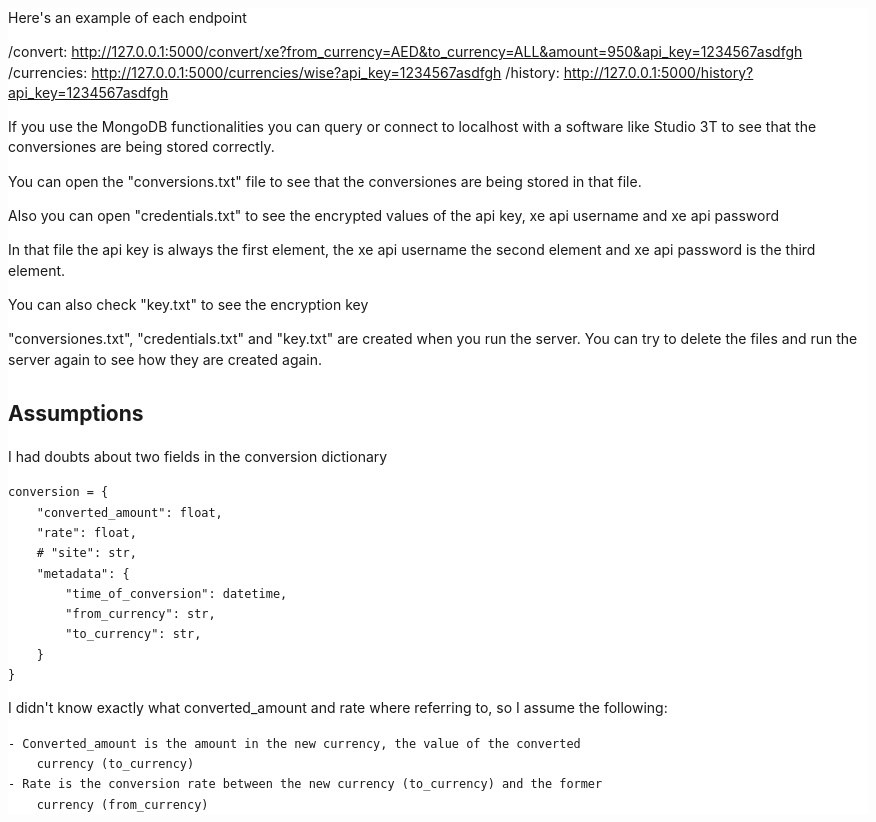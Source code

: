 Here's an example of each endpoint 

/convert: http://127.0.0.1:5000/convert/xe?from_currency=AED&to_currency=ALL&amount=950&api_key=1234567asdfgh
/currencies: http://127.0.0.1:5000/currencies/wise?api_key=1234567asdfgh
/history: http://127.0.0.1:5000/history?api_key=1234567asdfgh

If you use the MongoDB functionalities you can query or connect to localhost with a 
software like Studio 3T to see that the conversiones are being stored correctly.

You can open the "conversions.txt" file to see that the conversiones are being stored in 
that file.

Also you can open "credentials.txt" to see the encrypted values of the api key, xe api username 
and xe api password

In that file the api key is always the first element, the xe api username the second element and
xe api password is the third element.

You can also check "key.txt" to see the encryption key

"conversiones.txt", "credentials.txt" and "key.txt" are created when you run the server. You can
try to delete the files and run the server again to see how they are created again.

## Assumptions

I had doubts about two fields in the conversion dictionary

    conversion = {
        "converted_amount": float,
        "rate": float,
        # "site": str,
        "metadata": {
            "time_of_conversion": datetime,
            "from_currency": str,
            "to_currency": str,
        }
    }

I didn't know exactly what converted_amount and rate where referring to, so I assume the following:

    - Converted_amount is the amount in the new currency, the value of the converted 
        currency (to_currency)
    - Rate is the conversion rate between the new currency (to_currency) and the former 
        currency (from_currency)
